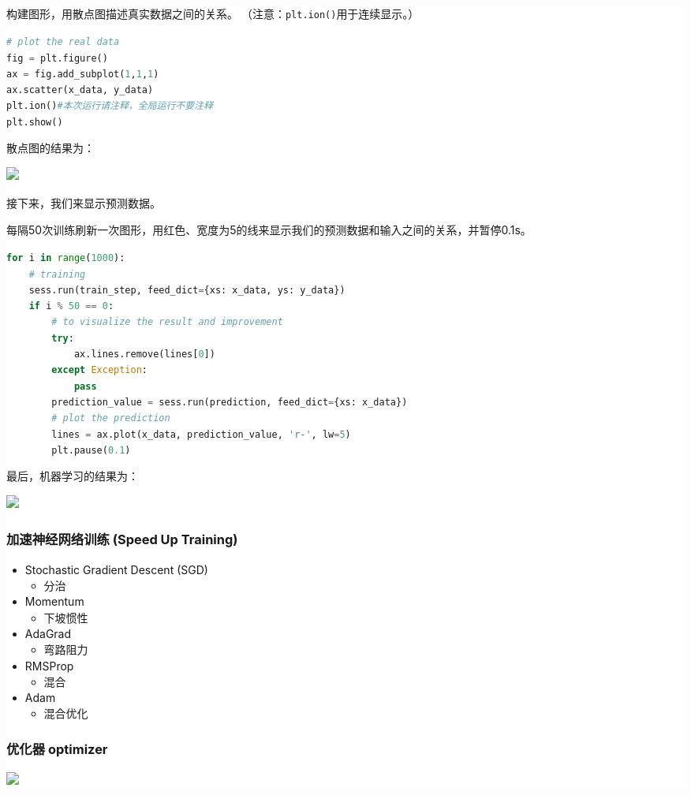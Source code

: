 构建图形，用散点图描述真实数据之间的关系。 （注意：`plt.ion()`用于连续显示。）

```python
# plot the real data
fig = plt.figure()
ax = fig.add_subplot(1,1,1)
ax.scatter(x_data, y_data)
plt.ion()#本次运行请注释，全局运行不要注释
plt.show()
```

散点图的结果为：

![](https://morvanzhou.github.io/static/results/tensorflow/3_3_1.png)

接下来，我们来显示预测数据。

每隔50次训练刷新一次图形，用红色、宽度为5的线来显示我们的预测数据和输入之间的关系，并暂停0.1s。


```python
for i in range(1000):
    # training
    sess.run(train_step, feed_dict={xs: x_data, ys: y_data})
    if i % 50 == 0:
        # to visualize the result and improvement
        try:
            ax.lines.remove(lines[0])
        except Exception:
            pass
        prediction_value = sess.run(prediction, feed_dict={xs: x_data})
        # plot the prediction
        lines = ax.plot(x_data, prediction_value, 'r-', lw=5)
        plt.pause(0.1)
```

最后，机器学习的结果为：

![](https://morvanzhou.github.io/static/results/tensorflow/3_3_2.png)

### 加速神经网络训练 (Speed Up Training)
* Stochastic Gradient Descent (SGD)
    * 分治
* Momentum
    * 下坡惯性
* AdaGrad
    * 弯路阻力
* RMSProp
    * 混合
* Adam
    * 混合优化

### 优化器 optimizer

![](https://morvanzhou.github.io/static/results/tensorflow/3_4_1.png)



